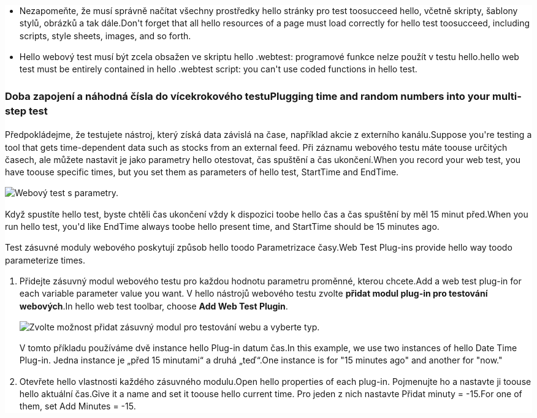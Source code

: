* <span data-ttu-id="9d8fb-242">Nezapomeňte, že musí správně načítat všechny prostředky hello stránky pro test toosucceed hello, včetně skripty, šablony stylů, obrázků a tak dále.</span><span class="sxs-lookup"><span data-stu-id="9d8fb-242">Don't forget that all hello resources of a page must load correctly for hello test toosucceed, including scripts, style sheets, images, and so forth.</span></span>

* <span data-ttu-id="9d8fb-243">Hello webový test musí být zcela obsažen ve skriptu hello .webtest: programové funkce nelze použít v testu hello.</span><span class="sxs-lookup"><span data-stu-id="9d8fb-243">hello web test must be entirely contained in hello .webtest script: you can't use coded functions in hello test.</span></span>

### <a name="plugging-time-and-random-numbers-into-your-multi-step-test"></a><span data-ttu-id="9d8fb-244">Doba zapojení a náhodná čísla do vícekrokového testu</span><span class="sxs-lookup"><span data-stu-id="9d8fb-244">Plugging time and random numbers into your multi-step test</span></span>
<span data-ttu-id="9d8fb-245">Předpokládejme, že testujete nástroj, který získá data závislá na čase, například akcie z externího kanálu.</span><span class="sxs-lookup"><span data-stu-id="9d8fb-245">Suppose you're testing a tool that gets time-dependent data such as stocks from an external feed.</span></span> <span data-ttu-id="9d8fb-246">Při záznamu webového testu máte toouse určitých časech, ale můžete nastavit je jako parametry hello otestovat, čas spuštění a čas ukončení.</span><span class="sxs-lookup"><span data-stu-id="9d8fb-246">When you record your web test, you have toouse specific times, but you set them as parameters of hello test, StartTime and EndTime.</span></span>

![Webový test s parametry.](./media/app-insights-monitor-web-app-availability/appinsights-72webtest-parameters.png)

<span data-ttu-id="9d8fb-248">Když spustíte hello test, byste chtěli čas ukončení vždy k dispozici toobe hello čas a čas spuštění by měl 15 minut před.</span><span class="sxs-lookup"><span data-stu-id="9d8fb-248">When you run hello test, you'd like EndTime always toobe hello present time, and StartTime should be 15 minutes ago.</span></span>

<span data-ttu-id="9d8fb-249">Test zásuvné moduly webového poskytují způsob hello toodo Parametrizace časy.</span><span class="sxs-lookup"><span data-stu-id="9d8fb-249">Web Test Plug-ins provide hello way toodo parameterize times.</span></span>

1. <span data-ttu-id="9d8fb-250">Přidejte zásuvný modul webového testu pro každou hodnotu parametru proměnné, kterou chcete.</span><span class="sxs-lookup"><span data-stu-id="9d8fb-250">Add a web test plug-in for each variable parameter value you want.</span></span> <span data-ttu-id="9d8fb-251">V hello nástrojů webového testu zvolte **přidat modul plug-in pro testování webových**.</span><span class="sxs-lookup"><span data-stu-id="9d8fb-251">In hello web test toolbar, choose **Add Web Test Plugin**.</span></span>

    ![Zvolte možnost přidat zásuvný modul pro testování webu a vyberte typ.](./media/app-insights-monitor-web-app-availability/appinsights-72webtest-plugins.png)

    <span data-ttu-id="9d8fb-253">V tomto příkladu používáme dvě instance hello Plug-in datum čas.</span><span class="sxs-lookup"><span data-stu-id="9d8fb-253">In this example, we use two instances of hello Date Time Plug-in.</span></span> <span data-ttu-id="9d8fb-254">Jedna instance je „před 15 minutami“ a druhá „teď“.</span><span class="sxs-lookup"><span data-stu-id="9d8fb-254">One instance is for "15 minutes ago" and another for "now."</span></span>
2. <span data-ttu-id="9d8fb-255">Otevřete hello vlastnosti každého zásuvného modulu.</span><span class="sxs-lookup"><span data-stu-id="9d8fb-255">Open hello properties of each plug-in.</span></span> <span data-ttu-id="9d8fb-256">Pojmenujte ho a nastavte ji toouse hello aktuální čas.</span><span class="sxs-lookup"><span data-stu-id="9d8fb-256">Give it a name and set it toouse hello current time.</span></span> <span data-ttu-id="9d8fb-257">Pro jeden z nich nastavte Přidat minuty = -15.</span><span class="sxs-lookup"><span data-stu-id="9d8fb-257">For one of them, set Add Minutes = -15.</span></span>
